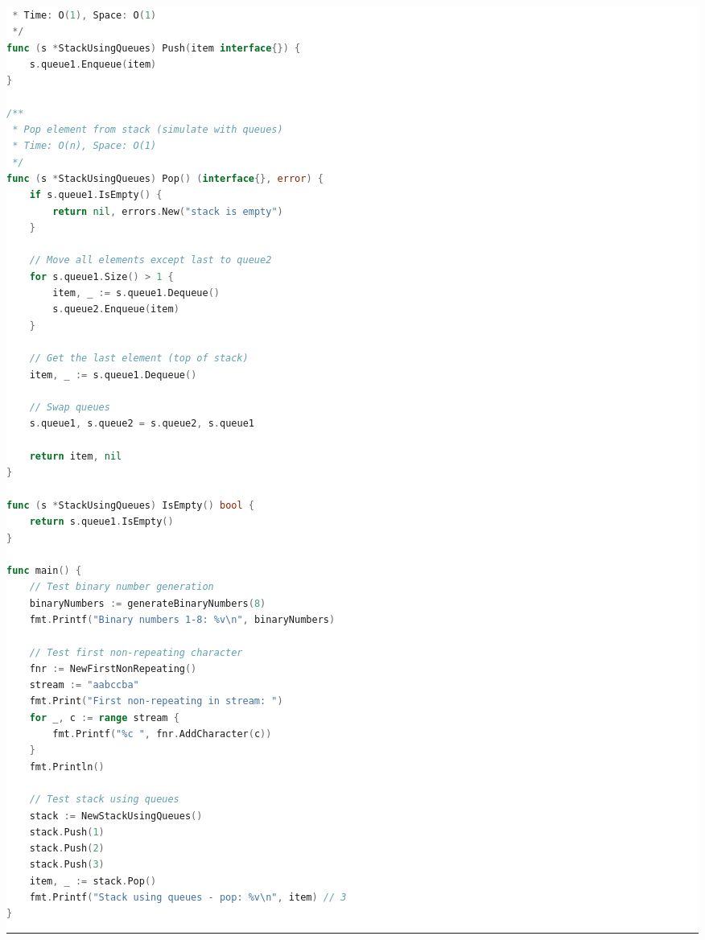 ```go
 * Time: O(1), Space: O(1)
 */
func (s *StackUsingQueues) Push(item interface{}) {
    s.queue1.Enqueue(item)
}

/**
 * Pop element from stack (simulate with queues)
 * Time: O(n), Space: O(1)
 */
func (s *StackUsingQueues) Pop() (interface{}, error) {
    if s.queue1.IsEmpty() {
        return nil, errors.New("stack is empty")
    }
    
    // Move all elements except last to queue2
    for s.queue1.Size() > 1 {
        item, _ := s.queue1.Dequeue()
        s.queue2.Enqueue(item)
    }
    
    // Get the last element (top of stack)
    item, _ := s.queue1.Dequeue()
    
    // Swap queues
    s.queue1, s.queue2 = s.queue2, s.queue1
    
    return item, nil
}

func (s *StackUsingQueues) IsEmpty() bool {
    return s.queue1.IsEmpty()
}

func main() {
    // Test binary number generation
    binaryNumbers := generateBinaryNumbers(8)
    fmt.Printf("Binary numbers 1-8: %v\n", binaryNumbers)
    
    // Test first non-repeating character
    fnr := NewFirstNonRepeating()
    stream := "aabccba"
    fmt.Print("First non-repeating in stream: ")
    for _, c := range stream {
        fmt.Printf("%c ", fnr.AddCharacter(c))
    }
    fmt.Println()
    
    // Test stack using queues
    stack := NewStackUsingQueues()
    stack.Push(1)
    stack.Push(2)
    stack.Push(3)
    item, _ := stack.Pop()
    fmt.Printf("Stack using queues - pop: %v\n", item) // 3
}
```

---
